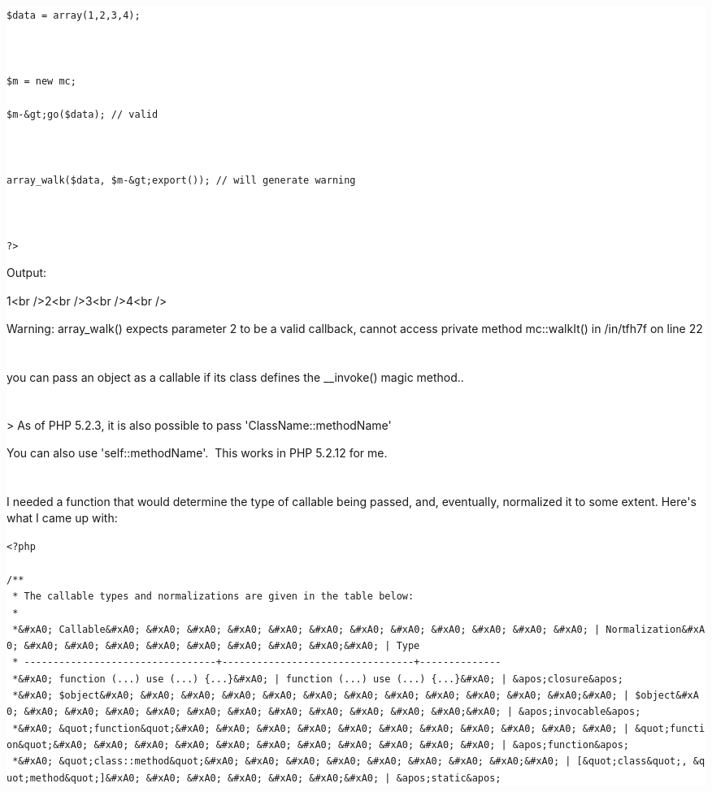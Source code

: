 ```
$data = array(1,2,3,4);



$m = new mc;

$m-&gt;go($data); // valid



array_walk($data, $m-&gt;export()); // will generate warning



?>
```




Output:

1&lt;br /&gt;2&lt;br /&gt;3&lt;br /&gt;4&lt;br /&gt;

Warning: array_walk() expects parameter 2 to be a valid callback, cannot access private method mc::walkIt() in /in/tfh7f on line 22

  

#



you can pass an object as a callable if its class defines the __invoke() magic method..

  

#



&gt; As of PHP 5.2.3, it is also possible to pass &apos;ClassName::methodName&apos;

You can also use &apos;self::methodName&apos;.&#xA0; This works in PHP 5.2.12 for me.

  

#



I needed a function that would determine the type of callable being passed, and, eventually,
normalized it to some extent. Here&apos;s what I came up with:



```
<?php

/**
 * The callable types and normalizations are given in the table below:
 *
 *&#xA0; Callable&#xA0; &#xA0; &#xA0; &#xA0; &#xA0; &#xA0; &#xA0; &#xA0; &#xA0; &#xA0; &#xA0; &#xA0; | Normalization&#xA0; &#xA0; &#xA0; &#xA0; &#xA0; &#xA0; &#xA0; &#xA0; &#xA0;&#xA0; | Type
 * ---------------------------------+---------------------------------+--------------
 *&#xA0; function (...) use (...) {...}&#xA0; | function (...) use (...) {...}&#xA0; | &apos;closure&apos;
 *&#xA0; $object&#xA0; &#xA0; &#xA0; &#xA0; &#xA0; &#xA0; &#xA0; &#xA0; &#xA0; &#xA0; &#xA0; &#xA0;&#xA0; | $object&#xA0; &#xA0; &#xA0; &#xA0; &#xA0; &#xA0; &#xA0; &#xA0; &#xA0; &#xA0; &#xA0; &#xA0;&#xA0; | &apos;invocable&apos;
 *&#xA0; &quot;function&quot;&#xA0; &#xA0; &#xA0; &#xA0; &#xA0; &#xA0; &#xA0; &#xA0; &#xA0; &#xA0; &#xA0; | &quot;function&quot;&#xA0; &#xA0; &#xA0; &#xA0; &#xA0; &#xA0; &#xA0; &#xA0; &#xA0; &#xA0; &#xA0; | &apos;function&apos;
 *&#xA0; &quot;class::method&quot;&#xA0; &#xA0; &#xA0; &#xA0; &#xA0; &#xA0; &#xA0; &#xA0;&#xA0; | [&quot;class&quot;, &quot;method&quot;]&#xA0; &#xA0; &#xA0; &#xA0; &#xA0; &#xA0;&#xA0; | &apos;static&apos;
```